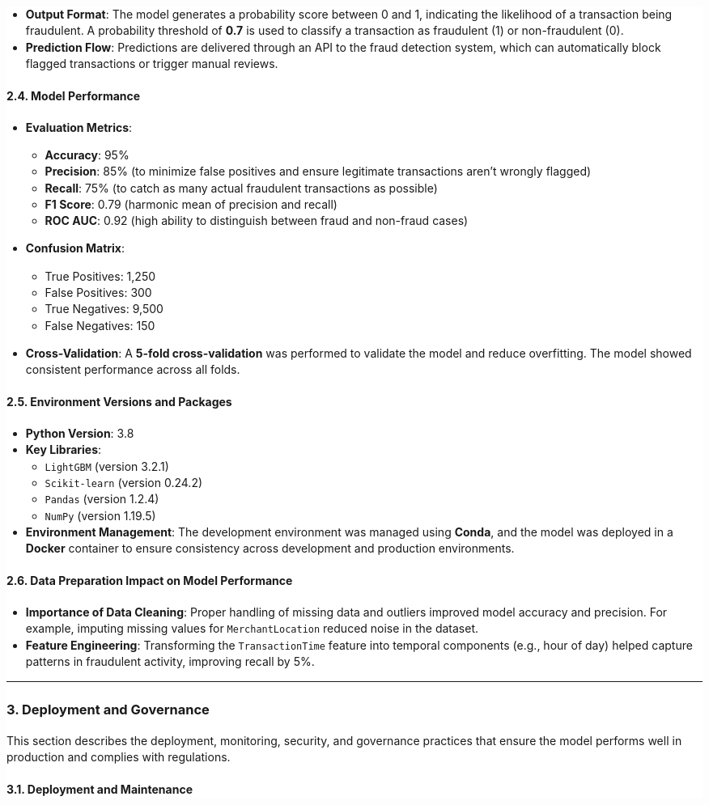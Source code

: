 - **Output Format**: The model generates a probability score between 0 and 1, indicating the likelihood of a transaction being fraudulent. A probability threshold of **0.7** is used to classify a transaction as fraudulent (1) or non-fraudulent (0).
- **Prediction Flow**: Predictions are delivered through an API to the fraud detection system, which can automatically block flagged transactions or trigger manual reviews.

#### 2.4. **Model Performance**

- **Evaluation Metrics**:

  - **Accuracy**: 95%
  - **Precision**: 85% (to minimize false positives and ensure legitimate transactions aren’t wrongly flagged)
  - **Recall**: 75% (to catch as many actual fraudulent transactions as possible)
  - **F1 Score**: 0.79 (harmonic mean of precision and recall)
  - **ROC AUC**: 0.92 (high ability to distinguish between fraud and non-fraud cases)

- **Confusion Matrix**:

  - True Positives: 1,250
  - False Positives: 300
  - True Negatives: 9,500
  - False Negatives: 150

- **Cross-Validation**: A **5-fold cross-validation** was performed to validate the model and reduce overfitting. The model showed consistent performance across all folds.

#### 2.5. **Environment Versions and Packages**

- **Python Version**: 3.8
- **Key Libraries**:
  - `LightGBM` (version 3.2.1)
  - `Scikit-learn` (version 0.24.2)
  - `Pandas` (version 1.2.4)
  - `NumPy` (version 1.19.5)
- **Environment Management**: The development environment was managed using **Conda**, and the model was deployed in a **Docker** container to ensure consistency across development and production environments.

#### 2.6. **Data Preparation Impact on Model Performance**

- **Importance of Data Cleaning**: Proper handling of missing data and outliers improved model accuracy and precision. For example, imputing missing values for `MerchantLocation` reduced noise in the dataset.
- **Feature Engineering**: Transforming the `TransactionTime` feature into temporal components (e.g., hour of day) helped capture patterns in fraudulent activity, improving recall by 5%.

---

### **3. Deployment and Governance**

This section describes the deployment, monitoring, security, and governance practices that ensure the model performs well in production and complies with regulations.

#### 3.1. **Deployment and Maintenance**
